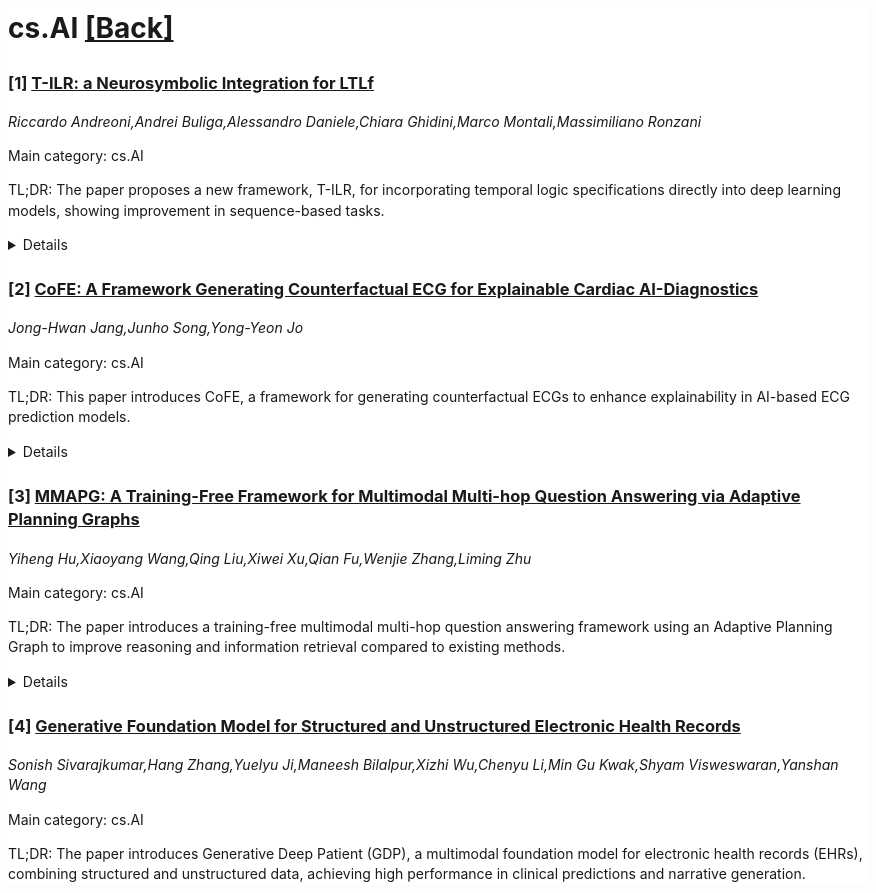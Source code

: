 # cs.AI [[Back]](#toc)

### [1] [T-ILR: a Neurosymbolic Integration for LTLf](https://arxiv.org/abs/2508.15943)
*Riccardo Andreoni,Andrei Buliga,Alessandro Daniele,Chiara Ghidini,Marco Montali,Massimiliano Ronzani*

Main category: cs.AI

TL;DR: The paper proposes a new framework, T-ILR, for incorporating temporal logic specifications directly into deep learning models, showing improvement in sequence-based tasks.


<details><summary>Details</summary></details>


### [2] [CoFE: A Framework Generating Counterfactual ECG for Explainable Cardiac AI-Diagnostics](https://arxiv.org/abs/2508.16033)
*Jong-Hwan Jang,Junho Song,Yong-Yeon Jo*

Main category: cs.AI

TL;DR: This paper introduces CoFE, a framework for generating counterfactual ECGs to enhance explainability in AI-based ECG prediction models.


<details><summary>Details</summary></details>


### [3] [MMAPG: A Training-Free Framework for Multimodal Multi-hop Question Answering via Adaptive Planning Graphs](https://arxiv.org/abs/2508.16051)
*Yiheng Hu,Xiaoyang Wang,Qing Liu,Xiwei Xu,Qian Fu,Wenjie Zhang,Liming Zhu*

Main category: cs.AI

TL;DR: The paper introduces a training-free multimodal multi-hop question answering framework using an Adaptive Planning Graph to improve reasoning and information retrieval compared to existing methods.


<details><summary>Details</summary></details>


### [4] [Generative Foundation Model for Structured and Unstructured Electronic Health Records](https://arxiv.org/abs/2508.16054)
*Sonish Sivarajkumar,Hang Zhang,Yuelyu Ji,Maneesh Bilalpur,Xizhi Wu,Chenyu Li,Min Gu Kwak,Shyam Visweswaran,Yanshan Wang*

Main category: cs.AI

TL;DR: The paper introduces Generative Deep Patient (GDP), a multimodal foundation model for electronic health records (EHRs), combining structured and unstructured data, achieving high performance in clinical predictions and narrative generation.
